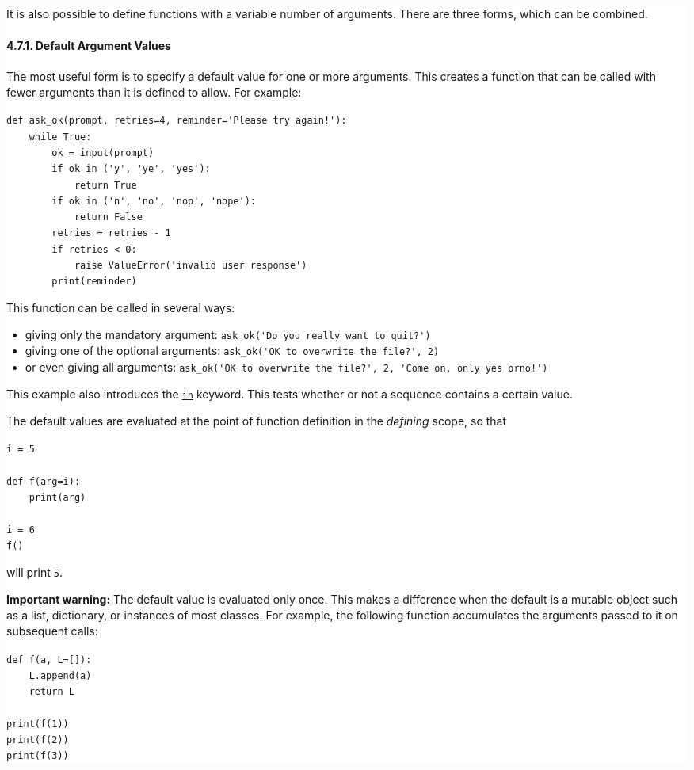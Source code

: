 It is also possible to define functions with a variable number of arguments. There are three forms, which can be combined.

#### 4.7.1. Default Argument Values

The most useful form is to specify a default value for one or more arguments. This creates a function that can be called with fewer arguments than it is defined to allow. For example:

```text
def ask_ok(prompt, retries=4, reminder='Please try again!'):
    while True:
        ok = input(prompt)
        if ok in ('y', 'ye', 'yes'):
            return True
        if ok in ('n', 'no', 'nop', 'nope'):
            return False
        retries = retries - 1
        if retries < 0:
            raise ValueError('invalid user response')
        print(reminder)
```

This function can be called in several ways:

* giving only the mandatory argument: `ask_ok('Do you really want to quit?')`
* giving one of the optional arguments: `ask_ok('OK to overwrite the file?', 2)`
* or even giving all arguments: `ask_ok('OK to overwrite the file?', 2, 'Come on, only yes orno!')`

This example also introduces the [`in`](https://docs.python.org/3/reference/expressions.html#in) keyword. This tests whether or not a sequence contains a certain value.

The default values are evaluated at the point of function definition in the _defining_ scope, so that

```text
i = 5

def f(arg=i):
    print(arg)

i = 6
f()
```

will print `5`.

**Important warning:** The default value is evaluated only once. This makes a difference when the default is a mutable object such as a list, dictionary, or instances of most classes. For example, the following function accumulates the arguments passed to it on subsequent calls:

```text
def f(a, L=[]):
    L.append(a)
    return L

print(f(1))
print(f(2))
print(f(3))
```
